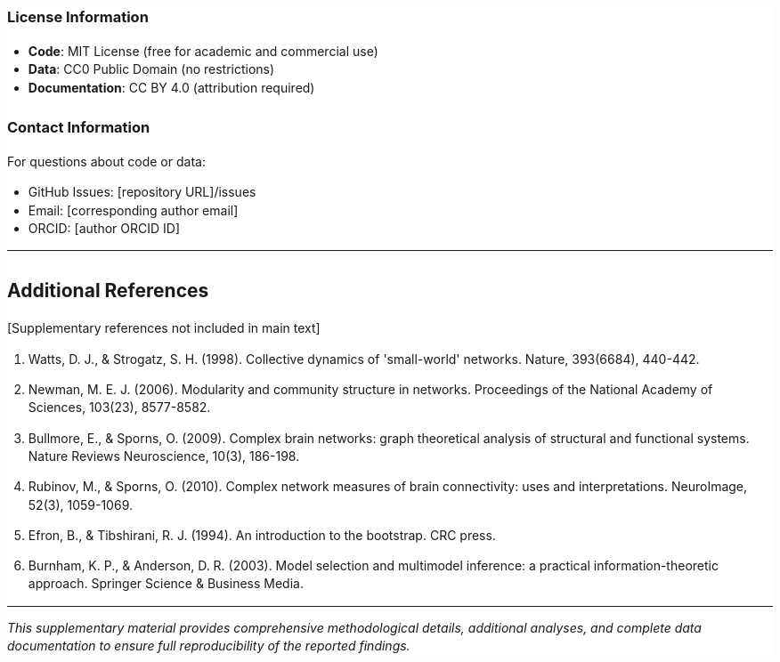 ### License Information
- **Code**: MIT License (free for academic and commercial use)
- **Data**: CC0 Public Domain (no restrictions)
- **Documentation**: CC BY 4.0 (attribution required)

### Contact Information
For questions about code or data:
- GitHub Issues: [repository URL]/issues
- Email: [corresponding author email]
- ORCID: [author ORCID ID]

---

## Additional References

[Supplementary references not included in main text]

1. Watts, D. J., & Strogatz, S. H. (1998). Collective dynamics of 'small-world' networks. Nature, 393(6684), 440-442.

2. Newman, M. E. J. (2006). Modularity and community structure in networks. Proceedings of the National Academy of Sciences, 103(23), 8577-8582.

3. Bullmore, E., & Sporns, O. (2009). Complex brain networks: graph theoretical analysis of structural and functional systems. Nature Reviews Neuroscience, 10(3), 186-198.

4. Rubinov, M., & Sporns, O. (2010). Complex network measures of brain connectivity: uses and interpretations. NeuroImage, 52(3), 1059-1069.

5. Efron, B., & Tibshirani, R. J. (1994). An introduction to the bootstrap. CRC press.

6. Burnham, K. P., & Anderson, D. R. (2003). Model selection and multimodel inference: a practical information-theoretic approach. Springer Science & Business Media.

---

*This supplementary material provides comprehensive methodological details, additional analyses, and complete data documentation to ensure full reproducibility of the reported findings.*
